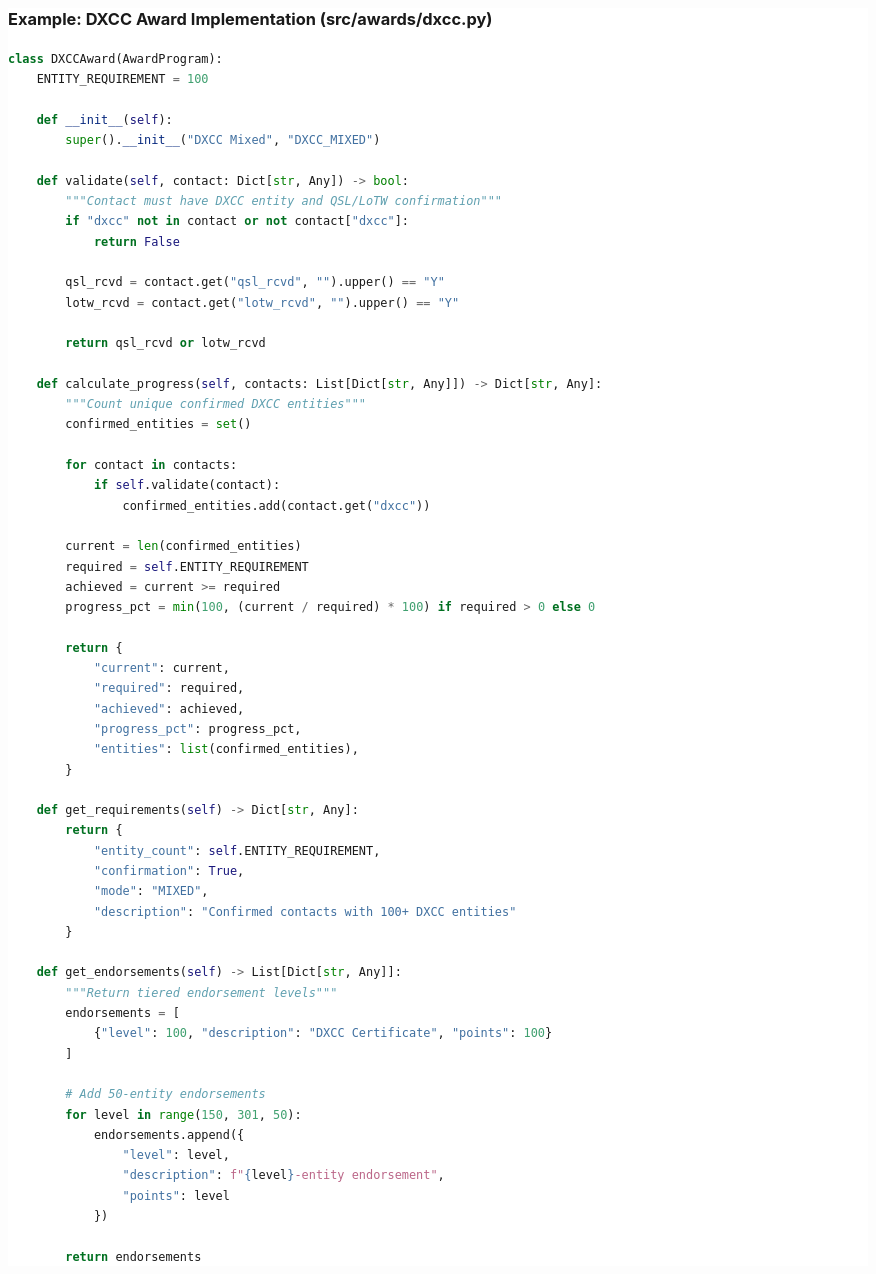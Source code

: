 ### Example: DXCC Award Implementation (src/awards/dxcc.py)

```python
class DXCCAward(AwardProgram):
    ENTITY_REQUIREMENT = 100
    
    def __init__(self):
        super().__init__("DXCC Mixed", "DXCC_MIXED")
    
    def validate(self, contact: Dict[str, Any]) -> bool:
        """Contact must have DXCC entity and QSL/LoTW confirmation"""
        if "dxcc" not in contact or not contact["dxcc"]:
            return False
        
        qsl_rcvd = contact.get("qsl_rcvd", "").upper() == "Y"
        lotw_rcvd = contact.get("lotw_rcvd", "").upper() == "Y"
        
        return qsl_rcvd or lotw_rcvd
    
    def calculate_progress(self, contacts: List[Dict[str, Any]]) -> Dict[str, Any]:
        """Count unique confirmed DXCC entities"""
        confirmed_entities = set()
        
        for contact in contacts:
            if self.validate(contact):
                confirmed_entities.add(contact.get("dxcc"))
        
        current = len(confirmed_entities)
        required = self.ENTITY_REQUIREMENT
        achieved = current >= required
        progress_pct = min(100, (current / required) * 100) if required > 0 else 0
        
        return {
            "current": current,
            "required": required,
            "achieved": achieved,
            "progress_pct": progress_pct,
            "entities": list(confirmed_entities),
        }
    
    def get_requirements(self) -> Dict[str, Any]:
        return {
            "entity_count": self.ENTITY_REQUIREMENT,
            "confirmation": True,
            "mode": "MIXED",
            "description": "Confirmed contacts with 100+ DXCC entities"
        }
    
    def get_endorsements(self) -> List[Dict[str, Any]]:
        """Return tiered endorsement levels"""
        endorsements = [
            {"level": 100, "description": "DXCC Certificate", "points": 100}
        ]
        
        # Add 50-entity endorsements
        for level in range(150, 301, 50):
            endorsements.append({
                "level": level,
                "description": f"{level}-entity endorsement",
                "points": level
            })
        
        return endorsements
```